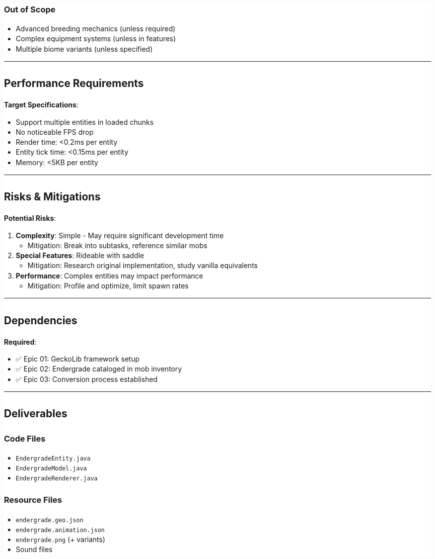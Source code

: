 ### Out of Scope

- Advanced breeding mechanics (unless required)
- Complex equipment systems (unless in features)
- Multiple biome variants (unless specified)

---

## Performance Requirements

**Target Specifications**:
- Support multiple entities in loaded chunks
- No noticeable FPS drop
- Render time: <0.2ms per entity
- Entity tick time: <0.15ms per entity
- Memory: <5KB per entity

---

## Risks & Mitigations

**Potential Risks**:
1. **Complexity**: Simple - May require significant development time
   - Mitigation: Break into subtasks, reference similar mobs
2. **Special Features**: Rideable with saddle
   - Mitigation: Research original implementation, study vanilla equivalents
3. **Performance**: Complex entities may impact performance
   - Mitigation: Profile and optimize, limit spawn rates

---

## Dependencies

**Required**:
- ✅ Epic 01: GeckoLib framework setup
- ✅ Epic 02: Endergrade cataloged in mob inventory
- ✅ Epic 03: Conversion process established

---

## Deliverables

### Code Files
- `EndergradeEntity.java`
- `EndergradeModel.java`
- `EndergradeRenderer.java`

### Resource Files
- `endergrade.geo.json`
- `endergrade.animation.json`
- `endergrade.png` (+ variants)
- Sound files
